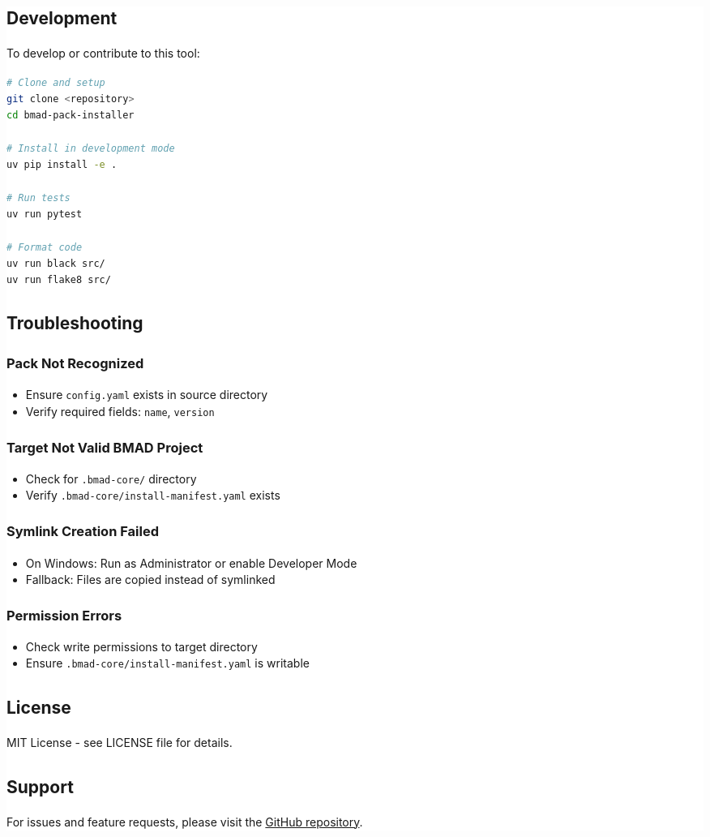 ## Development

To develop or contribute to this tool:

```bash
# Clone and setup
git clone <repository>
cd bmad-pack-installer

# Install in development mode
uv pip install -e .

# Run tests
uv run pytest

# Format code
uv run black src/
uv run flake8 src/
```

## Troubleshooting

### Pack Not Recognized

- Ensure `config.yaml` exists in source directory
- Verify required fields: `name`, `version`

### Target Not Valid BMAD Project

- Check for `.bmad-core/` directory
- Verify `.bmad-core/install-manifest.yaml` exists

### Symlink Creation Failed

- On Windows: Run as Administrator or enable Developer Mode
- Fallback: Files are copied instead of symlinked

### Permission Errors

- Check write permissions to target directory
- Ensure `.bmad-core/install-manifest.yaml` is writable

## License

MIT License - see LICENSE file for details.

## Support

For issues and feature requests, please visit the [GitHub repository](https://github.com/najibninaba/bmad-pack-installer).
